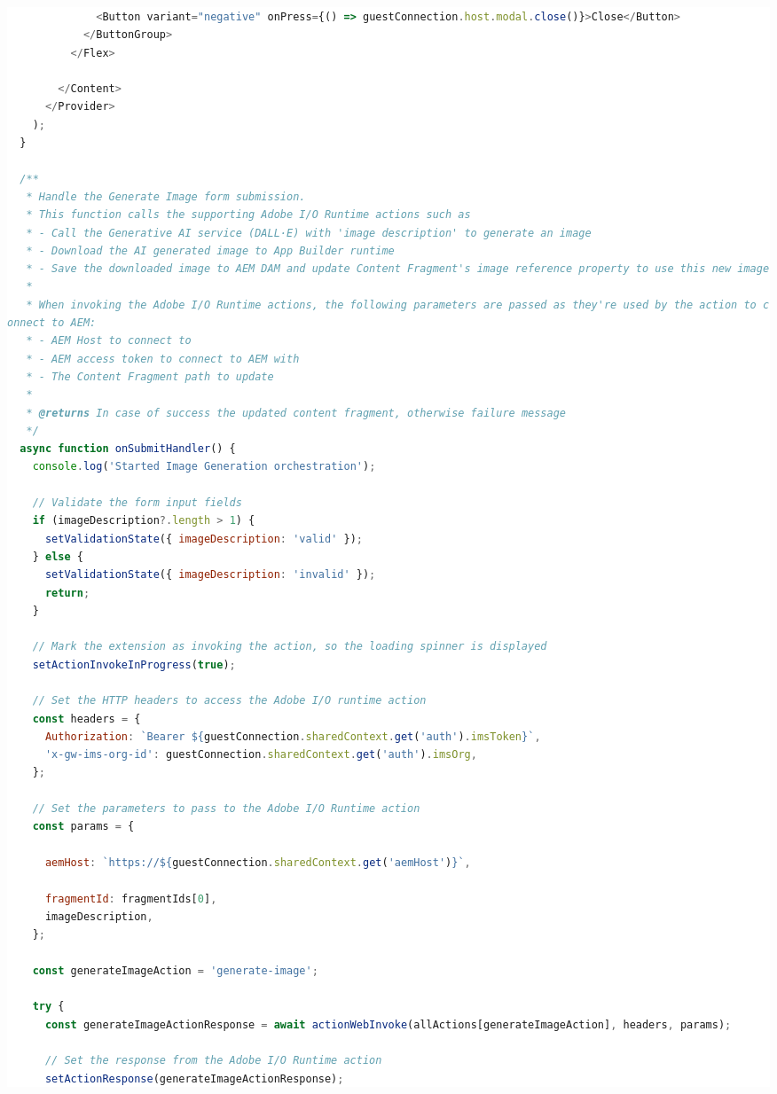```javascript
              <Button variant="negative" onPress={() => guestConnection.host.modal.close()}>Close</Button>
            </ButtonGroup>
          </Flex>

        </Content>
      </Provider>
    );
  }

  /**
   * Handle the Generate Image form submission.
   * This function calls the supporting Adobe I/O Runtime actions such as
   * - Call the Generative AI service (DALL·E) with 'image description' to generate an image
   * - Download the AI generated image to App Builder runtime
   * - Save the downloaded image to AEM DAM and update Content Fragment's image reference property to use this new image
   *
   * When invoking the Adobe I/O Runtime actions, the following parameters are passed as they're used by the action to connect to AEM:
   * - AEM Host to connect to
   * - AEM access token to connect to AEM with
   * - The Content Fragment path to update
   *
   * @returns In case of success the updated content fragment, otherwise failure message
   */
  async function onSubmitHandler() {
    console.log('Started Image Generation orchestration');

    // Validate the form input fields
    if (imageDescription?.length > 1) {
      setValidationState({ imageDescription: 'valid' });
    } else {
      setValidationState({ imageDescription: 'invalid' });
      return;
    }

    // Mark the extension as invoking the action, so the loading spinner is displayed
    setActionInvokeInProgress(true);

    // Set the HTTP headers to access the Adobe I/O runtime action
    const headers = {
      Authorization: `Bearer ${guestConnection.sharedContext.get('auth').imsToken}`,
      'x-gw-ims-org-id': guestConnection.sharedContext.get('auth').imsOrg,
    };

    // Set the parameters to pass to the Adobe I/O Runtime action
    const params = {

      aemHost: `https://${guestConnection.sharedContext.get('aemHost')}`,

      fragmentId: fragmentIds[0],
      imageDescription,
    };

    const generateImageAction = 'generate-image';

    try {
      const generateImageActionResponse = await actionWebInvoke(allActions[generateImageAction], headers, params);

      // Set the response from the Adobe I/O Runtime action
      setActionResponse(generateImageActionResponse);
```